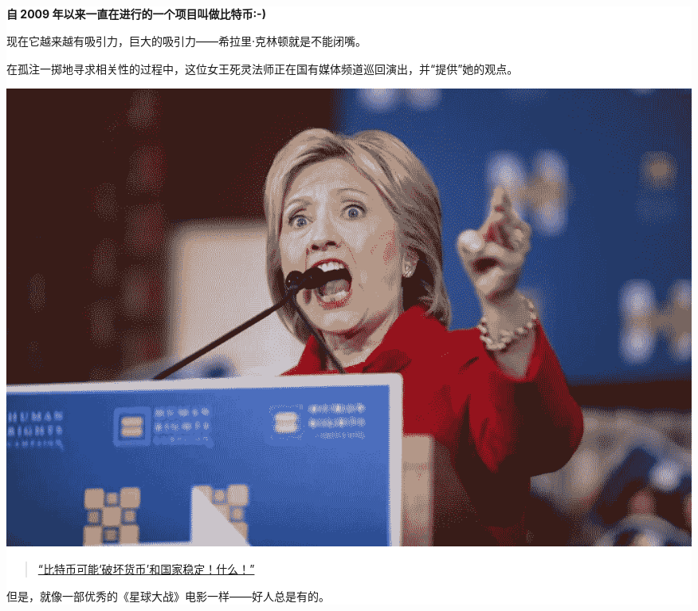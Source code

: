 **自 2009 年以来一直在进行的一个项目叫做比特币:-)**

现在它越来越有吸引力，巨大的吸引力——希拉里·克林顿就是不能闭嘴。

在孤注一掷地寻求相关性的过程中，这位女王死灵法师正在国有媒体频道巡回演出，并“提供”她的观点。

![](img/ebaa1f183d94108d0120dda6de21f898.png)

> [“比特币可能‘破坏货币’和国家稳定！什么！”](https://bitcoinmagazine.com/culture/hillary-clinton-fears-bitcoin-will-undermine-dollar-as-world-reserve-currency)

但是，就像一部优秀的《星球大战》电影一样——好人总是有的。
